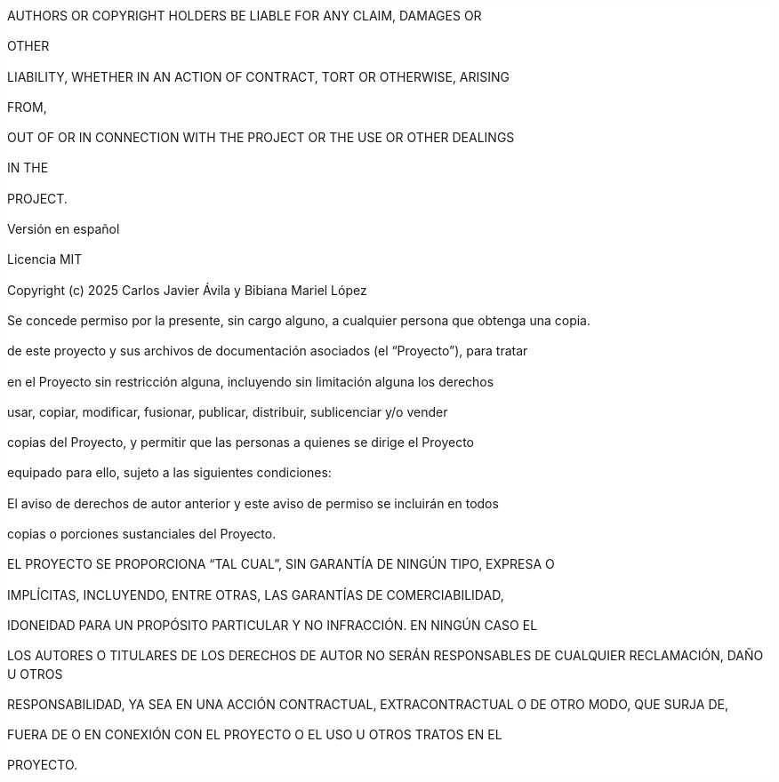 AUTHORS OR COPYRIGHT HOLDERS BE LIABLE FOR ANY CLAIM, DAMAGES OR

OTHER

LIABILITY, WHETHER IN AN ACTION OF CONTRACT, TORT OR OTHERWISE, ARISING

FROM,

OUT OF OR IN CONNECTION WITH THE PROJECT OR THE USE OR OTHER DEALINGS

IN THE

PROJECT.


Versión en español

Licencia MIT

Copyright (c) 2025 Carlos Javier Ávila y Bibiana Mariel López

Se concede permiso por la presente, sin cargo alguno, a cualquier persona que obtenga una copia.

de este proyecto y sus archivos de documentación asociados (el “Proyecto”), para tratar

en el Proyecto sin restricción alguna, incluyendo sin limitación alguna los derechos

usar, copiar, modificar, fusionar, publicar, distribuir, sublicenciar y/o vender

copias del Proyecto, y permitir que las personas a quienes se dirige el Proyecto

equipado para ello, sujeto a las siguientes condiciones:

El aviso de derechos de autor anterior y este aviso de permiso se incluirán en todos

copias o porciones sustanciales del Proyecto.

EL PROYECTO SE PROPORCIONA “TAL CUAL”, SIN GARANTÍA DE NINGÚN TIPO, EXPRESA O

IMPLÍCITAS, INCLUYENDO, ENTRE OTRAS, LAS GARANTÍAS DE COMERCIABILIDAD,

IDONEIDAD PARA UN PROPÓSITO PARTICULAR Y NO INFRACCIÓN. EN NINGÚN CASO EL

LOS AUTORES O TITULARES DE LOS DERECHOS DE AUTOR NO SERÁN RESPONSABLES DE CUALQUIER RECLAMACIÓN, DAÑO U OTROS

RESPONSABILIDAD, YA SEA EN UNA ACCIÓN CONTRACTUAL, EXTRACONTRACTUAL O DE OTRO MODO, QUE SURJA DE,

FUERA DE O EN CONEXIÓN CON EL PROYECTO O EL USO U OTROS TRATOS EN EL

PROYECTO.




